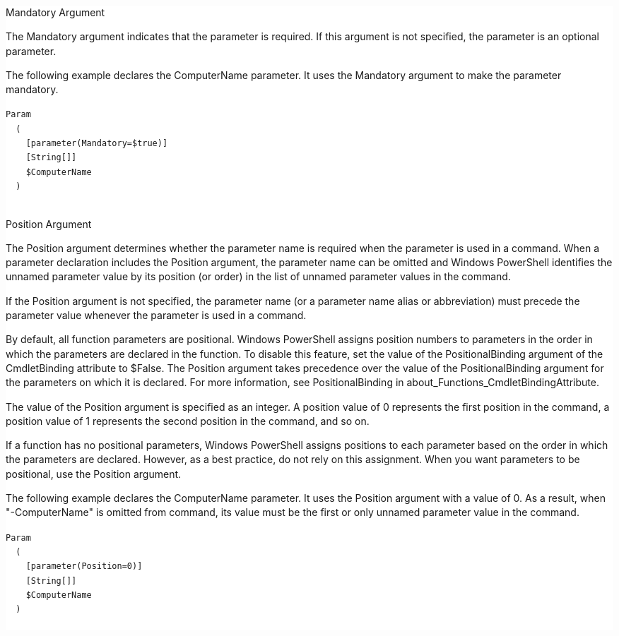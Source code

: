  Mandatory Argument  
  
 The Mandatory argument indicates that the parameter is required. If this argument is not specified, the parameter is an optional parameter.  
  
 The following example declares the ComputerName parameter. It uses the Mandatory argument to make the parameter mandatory.  
  
```  
Param  
  (  
    [parameter(Mandatory=$true)]  
    [String[]]  
    $ComputerName  
  )  
  
```  
  
 Position Argument  
  
 The Position argument determines whether the parameter name is required when the parameter is used in a command. When a parameter declaration includes the Position argument, the parameter name can be omitted and Windows PowerShell identifies the unnamed parameter value by its position \(or order\) in the list of unnamed parameter values in the command.  
  
 If the Position argument is not specified, the parameter name \(or a parameter name alias or abbreviation\) must precede the parameter value whenever the parameter is used in a command.  
  
 By default, all function parameters are positional. Windows PowerShell assigns position numbers to parameters in the order in which the parameters are declared in the function. To disable this feature, set the value of the PositionalBinding argument of the CmdletBinding attribute to $False. The Position argument takes precedence over the value of the PositionalBinding argument for the parameters on which it is declared. For more information, see PositionalBinding in about\_Functions\_CmdletBindingAttribute.  
  
 The value of the Position argument is specified as an integer. A position value of 0 represents the first position in the command, a position value of 1 represents the second position in the command, and so on.  
  
 If a function has no positional parameters, Windows PowerShell assigns positions to each parameter based on the order in which the parameters are declared. However, as a best practice, do not rely on this assignment. When you want parameters to be positional, use the Position argument.  
  
 The following example declares the ComputerName parameter. It uses the Position argument with a value of 0. As a result, when "\-ComputerName" is omitted from command, its value must be the first or only unnamed parameter value in the command.  
  
```  
Param  
  (  
    [parameter(Position=0)]  
    [String[]]  
    $ComputerName  
  )  
  
```  
  